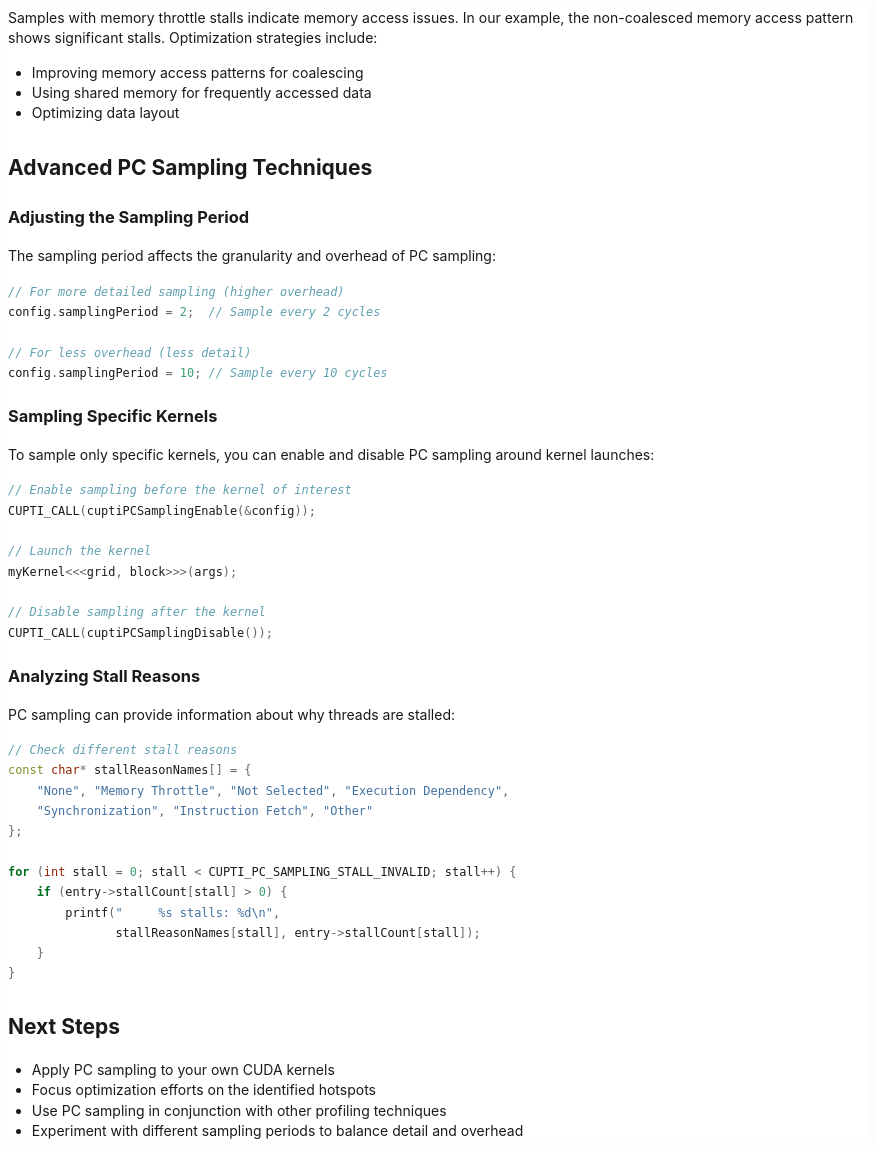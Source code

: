 Samples with memory throttle stalls indicate memory access issues. In our example, the non-coalesced memory access pattern shows significant stalls. Optimization strategies include:

- Improving memory access patterns for coalescing
- Using shared memory for frequently accessed data
- Optimizing data layout

## Advanced PC Sampling Techniques

### Adjusting the Sampling Period

The sampling period affects the granularity and overhead of PC sampling:

```cpp
// For more detailed sampling (higher overhead)
config.samplingPeriod = 2;  // Sample every 2 cycles

// For less overhead (less detail)
config.samplingPeriod = 10; // Sample every 10 cycles
```

### Sampling Specific Kernels

To sample only specific kernels, you can enable and disable PC sampling around kernel launches:

```cpp
// Enable sampling before the kernel of interest
CUPTI_CALL(cuptiPCSamplingEnable(&config));

// Launch the kernel
myKernel<<<grid, block>>>(args);

// Disable sampling after the kernel
CUPTI_CALL(cuptiPCSamplingDisable());
```

### Analyzing Stall Reasons

PC sampling can provide information about why threads are stalled:

```cpp
// Check different stall reasons
const char* stallReasonNames[] = {
    "None", "Memory Throttle", "Not Selected", "Execution Dependency",
    "Synchronization", "Instruction Fetch", "Other"
};

for (int stall = 0; stall < CUPTI_PC_SAMPLING_STALL_INVALID; stall++) {
    if (entry->stallCount[stall] > 0) {
        printf("     %s stalls: %d\n", 
               stallReasonNames[stall], entry->stallCount[stall]);
    }
}
```

## Next Steps

- Apply PC sampling to your own CUDA kernels
- Focus optimization efforts on the identified hotspots
- Use PC sampling in conjunction with other profiling techniques
- Experiment with different sampling periods to balance detail and overhead 